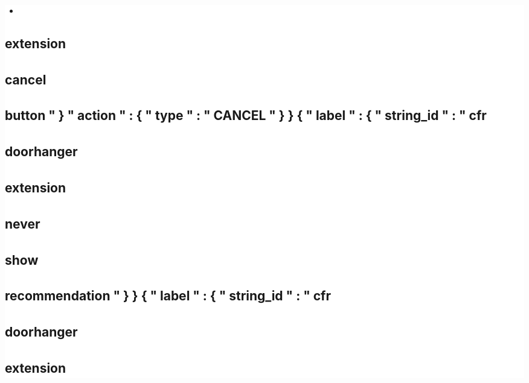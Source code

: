 -
extension
-
cancel
-
button
"
}
"
action
"
:
{
"
type
"
:
"
CANCEL
"
}
}
{
"
label
"
:
{
"
string_id
"
:
"
cfr
-
doorhanger
-
extension
-
never
-
show
-
recommendation
"
}
}
{
"
label
"
:
{
"
string_id
"
:
"
cfr
-
doorhanger
-
extension
-